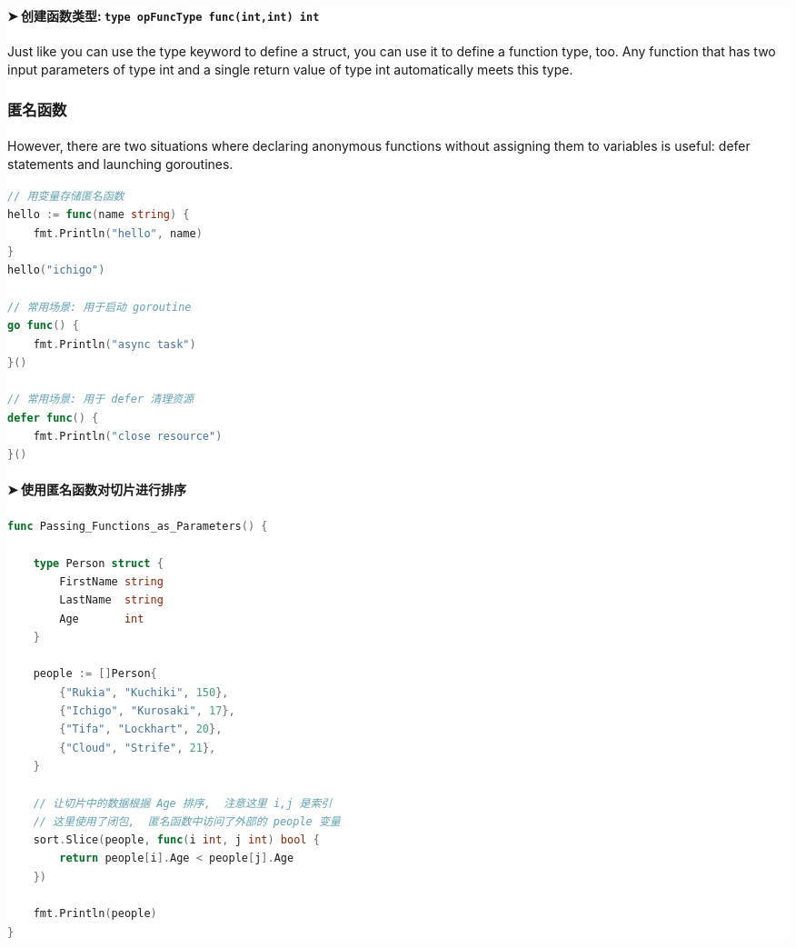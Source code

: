 #### ➤ 创建函数类型: `type opFuncType func(int,int) int`

Just like you can use the type keyword to define a struct, you can use it to define a function type, too. Any function that has two input parameters of type int and a single return value of type int automatically meets this type.

### 匿名函数

However, there are two situations where declaring anonymous functions without assigning them to variables is useful: defer statements and launching goroutines. 

```go
// 用变量存储匿名函数
hello := func(name string) {
    fmt.Println("hello", name)
}
hello("ichigo")

// 常用场景: 用于启动 goroutine
go func() {
    fmt.Println("async task")
}()

// 常用场景: 用于 defer 清理资源
defer func() {
    fmt.Println("close resource")
}()
```

#### ➤ 使用匿名函数对切片进行排序

```go
func Passing_Functions_as_Parameters() {

    type Person struct {
        FirstName string
        LastName  string
        Age       int
    }

    people := []Person{
        {"Rukia", "Kuchiki", 150},
        {"Ichigo", "Kurosaki", 17},
        {"Tifa", "Lockhart", 20},
        {"Cloud", "Strife", 21},
    }

    // 让切片中的数据根据 Age 排序,  注意这里 i,j 是索引
    // 这里使用了闭包,  匿名函数中访问了外部的 people 变量
    sort.Slice(people, func(i int, j int) bool {
        return people[i].Age < people[j].Age
    })

    fmt.Println(people)
}
```
